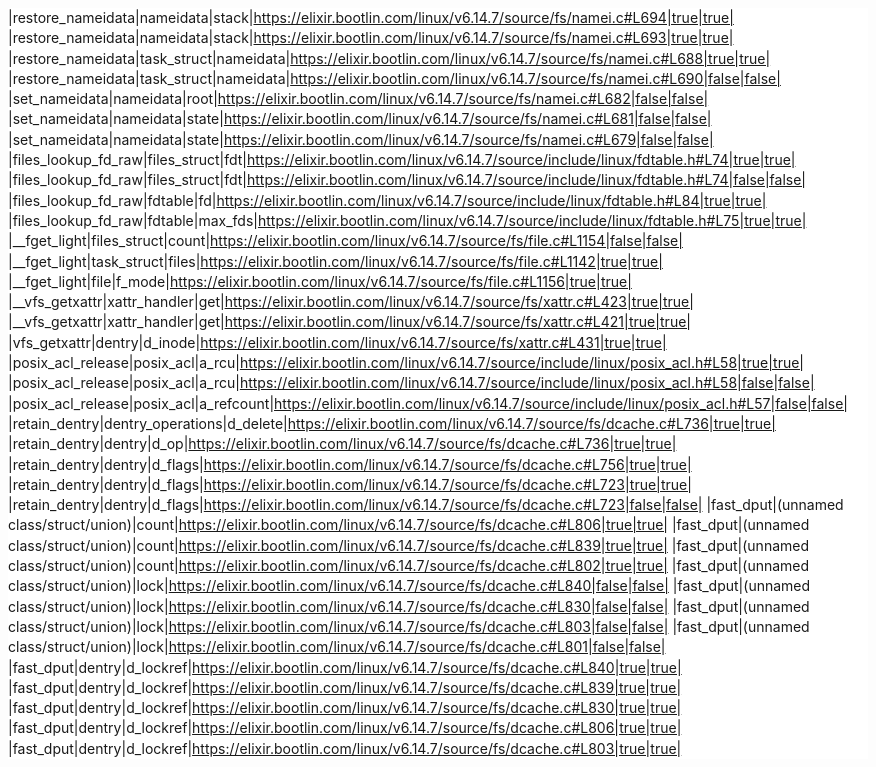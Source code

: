 |restore_nameidata|nameidata|stack|https://elixir.bootlin.com/linux/v6.14.7/source/fs/namei.c#L694|true|true|
|restore_nameidata|nameidata|stack|https://elixir.bootlin.com/linux/v6.14.7/source/fs/namei.c#L693|true|true|
|restore_nameidata|task_struct|nameidata|https://elixir.bootlin.com/linux/v6.14.7/source/fs/namei.c#L688|true|true|
|restore_nameidata|task_struct|nameidata|https://elixir.bootlin.com/linux/v6.14.7/source/fs/namei.c#L690|false|false|
|set_nameidata|nameidata|root|https://elixir.bootlin.com/linux/v6.14.7/source/fs/namei.c#L682|false|false|
|set_nameidata|nameidata|state|https://elixir.bootlin.com/linux/v6.14.7/source/fs/namei.c#L681|false|false|
|set_nameidata|nameidata|state|https://elixir.bootlin.com/linux/v6.14.7/source/fs/namei.c#L679|false|false|
|files_lookup_fd_raw|files_struct|fdt|https://elixir.bootlin.com/linux/v6.14.7/source/include/linux/fdtable.h#L74|true|true|
|files_lookup_fd_raw|files_struct|fdt|https://elixir.bootlin.com/linux/v6.14.7/source/include/linux/fdtable.h#L74|false|false|
|files_lookup_fd_raw|fdtable|fd|https://elixir.bootlin.com/linux/v6.14.7/source/include/linux/fdtable.h#L84|true|true|
|files_lookup_fd_raw|fdtable|max_fds|https://elixir.bootlin.com/linux/v6.14.7/source/include/linux/fdtable.h#L75|true|true|
|__fget_light|files_struct|count|https://elixir.bootlin.com/linux/v6.14.7/source/fs/file.c#L1154|false|false|
|__fget_light|task_struct|files|https://elixir.bootlin.com/linux/v6.14.7/source/fs/file.c#L1142|true|true|
|__fget_light|file|f_mode|https://elixir.bootlin.com/linux/v6.14.7/source/fs/file.c#L1156|true|true|
|__vfs_getxattr|xattr_handler|get|https://elixir.bootlin.com/linux/v6.14.7/source/fs/xattr.c#L423|true|true|
|__vfs_getxattr|xattr_handler|get|https://elixir.bootlin.com/linux/v6.14.7/source/fs/xattr.c#L421|true|true|
|vfs_getxattr|dentry|d_inode|https://elixir.bootlin.com/linux/v6.14.7/source/fs/xattr.c#L431|true|true|
|posix_acl_release|posix_acl|a_rcu|https://elixir.bootlin.com/linux/v6.14.7/source/include/linux/posix_acl.h#L58|true|true|
|posix_acl_release|posix_acl|a_rcu|https://elixir.bootlin.com/linux/v6.14.7/source/include/linux/posix_acl.h#L58|false|false|
|posix_acl_release|posix_acl|a_refcount|https://elixir.bootlin.com/linux/v6.14.7/source/include/linux/posix_acl.h#L57|false|false|
|retain_dentry|dentry_operations|d_delete|https://elixir.bootlin.com/linux/v6.14.7/source/fs/dcache.c#L736|true|true|
|retain_dentry|dentry|d_op|https://elixir.bootlin.com/linux/v6.14.7/source/fs/dcache.c#L736|true|true|
|retain_dentry|dentry|d_flags|https://elixir.bootlin.com/linux/v6.14.7/source/fs/dcache.c#L756|true|true|
|retain_dentry|dentry|d_flags|https://elixir.bootlin.com/linux/v6.14.7/source/fs/dcache.c#L723|true|true|
|retain_dentry|dentry|d_flags|https://elixir.bootlin.com/linux/v6.14.7/source/fs/dcache.c#L723|false|false|
|fast_dput|(unnamed class/struct/union)|count|https://elixir.bootlin.com/linux/v6.14.7/source/fs/dcache.c#L806|true|true|
|fast_dput|(unnamed class/struct/union)|count|https://elixir.bootlin.com/linux/v6.14.7/source/fs/dcache.c#L839|true|true|
|fast_dput|(unnamed class/struct/union)|count|https://elixir.bootlin.com/linux/v6.14.7/source/fs/dcache.c#L802|true|true|
|fast_dput|(unnamed class/struct/union)|lock|https://elixir.bootlin.com/linux/v6.14.7/source/fs/dcache.c#L840|false|false|
|fast_dput|(unnamed class/struct/union)|lock|https://elixir.bootlin.com/linux/v6.14.7/source/fs/dcache.c#L830|false|false|
|fast_dput|(unnamed class/struct/union)|lock|https://elixir.bootlin.com/linux/v6.14.7/source/fs/dcache.c#L803|false|false|
|fast_dput|(unnamed class/struct/union)|lock|https://elixir.bootlin.com/linux/v6.14.7/source/fs/dcache.c#L801|false|false|
|fast_dput|dentry|d_lockref|https://elixir.bootlin.com/linux/v6.14.7/source/fs/dcache.c#L840|true|true|
|fast_dput|dentry|d_lockref|https://elixir.bootlin.com/linux/v6.14.7/source/fs/dcache.c#L839|true|true|
|fast_dput|dentry|d_lockref|https://elixir.bootlin.com/linux/v6.14.7/source/fs/dcache.c#L830|true|true|
|fast_dput|dentry|d_lockref|https://elixir.bootlin.com/linux/v6.14.7/source/fs/dcache.c#L806|true|true|
|fast_dput|dentry|d_lockref|https://elixir.bootlin.com/linux/v6.14.7/source/fs/dcache.c#L803|true|true|